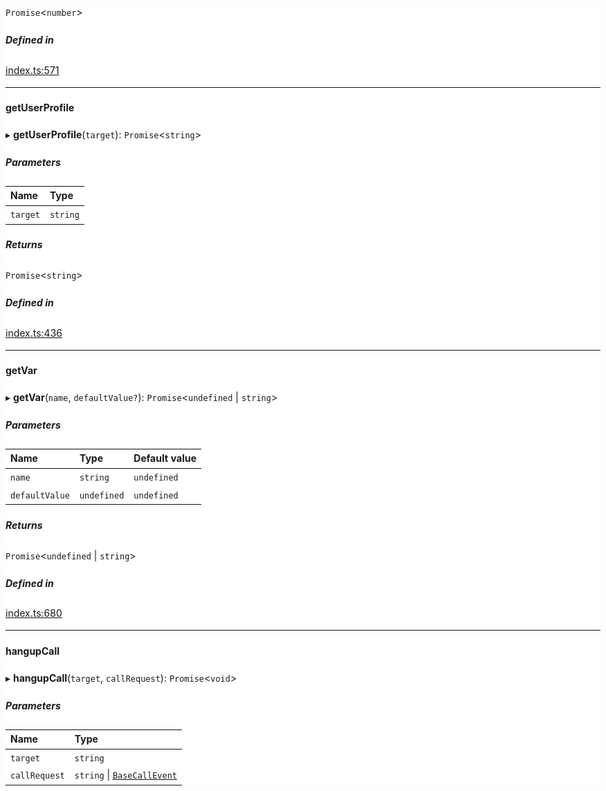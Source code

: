 `Promise`<`number`\>

##### Defined in

[index.ts:571](https://github.com/relaypro/relay-js/blob/f4b7b31/src/index.ts#L571)

___

#### getUserProfile

▸ **getUserProfile**(`target`): `Promise`<`string`\>

##### Parameters

| Name | Type |
| :------ | :------ |
| `target` | `string` |

##### Returns

`Promise`<`string`\>

##### Defined in

[index.ts:436](https://github.com/relaypro/relay-js/blob/f4b7b31/src/index.ts#L436)

___

#### getVar

▸ **getVar**(`name`, `defaultValue?`): `Promise`<`undefined` \| `string`\>

##### Parameters

| Name | Type | Default value |
| :------ | :------ | :------ |
| `name` | `string` | `undefined` |
| `defaultValue` | `undefined` | `undefined` |

##### Returns

`Promise`<`undefined` \| `string`\>

##### Defined in

[index.ts:680](https://github.com/relaypro/relay-js/blob/f4b7b31/src/index.ts#L680)

___

#### hangupCall

▸ **hangupCall**(`target`, `callRequest`): `Promise`<`void`\>

##### Parameters

| Name | Type |
| :------ | :------ |
| `target` | `string` |
| `callRequest` | `string` \| [`BaseCallEvent`](#basecallevent) |
